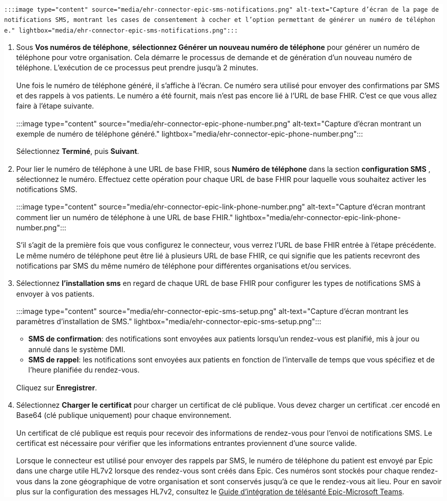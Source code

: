     :::image type="content" source="media/ehr-connector-epic-sms-notifications.png" alt-text="Capture d’écran de la page de notifications SMS, montrant les cases de consentement à cocher et l’option permettant de générer un numéro de téléphone." lightbox="media/ehr-connector-epic-sms-notifications.png":::

1. Sous **Vos numéros de téléphone**, **sélectionnez Générer un nouveau numéro de téléphone** pour générer un numéro de téléphone pour votre organisation. Cela démarre le processus de demande et de génération d’un nouveau numéro de téléphone. L’exécution de ce processus peut prendre jusqu’à 2 minutes.

    Une fois le numéro de téléphone généré, il s’affiche à l’écran. Ce numéro sera utilisé pour envoyer des confirmations par SMS et des rappels à vos patients. Le numéro a été fournit, mais n’est pas encore lié à l’URL de base FHIR. C’est ce que vous allez faire à l’étape suivante.

    :::image type="content" source="media/ehr-connector-epic-phone-number.png" alt-text="Capture d’écran montrant un exemple de numéro de téléphone généré." lightbox="media/ehr-connector-epic-phone-number.png":::

    Sélectionnez **Terminé**, puis **Suivant**.

1. Pour lier le numéro de téléphone à une URL de base FHIR, sous **Numéro de téléphone** dans la section **configuration SMS** , sélectionnez le numéro. Effectuez cette opération pour chaque URL de base FHIR pour laquelle vous souhaitez activer les notifications SMS.

    :::image type="content" source="media/ehr-connector-epic-link-phone-number.png" alt-text="Capture d’écran montrant comment lier un numéro de téléphone à une URL de base FHIR." lightbox="media/ehr-connector-epic-link-phone-number.png":::

    S’il s’agit de la première fois que vous configurez le connecteur, vous verrez l’URL de base FHIR entrée à l’étape précédente. Le même numéro de téléphone peut être lié à plusieurs URL de base FHIR, ce qui signifie que les patients recevront des notifications par SMS du même numéro de téléphone pour différentes organisations et/ou services.

1. Sélectionnez **l’installation sms** en regard de chaque URL de base FHIR pour configurer les types de notifications SMS à envoyer à vos patients.

    :::image type="content" source="media/ehr-connector-epic-sms-setup.png" alt-text="Capture d’écran montrant les paramètres d’installation de SMS." lightbox="media/ehr-connector-epic-sms-setup.png":::

    - **SMS de confirmation**: des notifications sont envoyées aux patients lorsqu’un rendez-vous est planifié, mis à jour ou annulé dans le système DMI.
    - **SMS de rappel**: les notifications sont envoyées aux patients en fonction de l’intervalle de temps que vous spécifiez et de l’heure planifiée du rendez-vous.

    Cliquez sur **Enregistrer**.

1. Sélectionnez **Charger le certificat** pour charger un certificat de clé publique. Vous devez charger un certificat .cer encodé en Base64 (clé publique uniquement) pour chaque environnement.

    Un certificat de clé publique est requis pour recevoir des informations de rendez-vous pour l’envoi de notifications SMS. Le certificat est nécessaire pour vérifier que les informations entrantes proviennent d’une source valide.

    Lorsque le connecteur est utilisé pour envoyer des rappels par SMS, le numéro de téléphone du patient est envoyé par Epic dans une charge utile HL7v2 lorsque des rendez-vous sont créés dans Epic. Ces numéros sont stockés pour chaque rendez-vous dans la zone géographique de votre organisation et sont conservés jusqu’à ce que le rendez-vous ait lieu. Pour en savoir plus sur la configuration des messages HL7v2, consultez le [Guide d’intégration de télésanté Epic-Microsoft Teams](https://galaxy.epic.com/Search/GetFile?Url=1!68!100!100100357).
